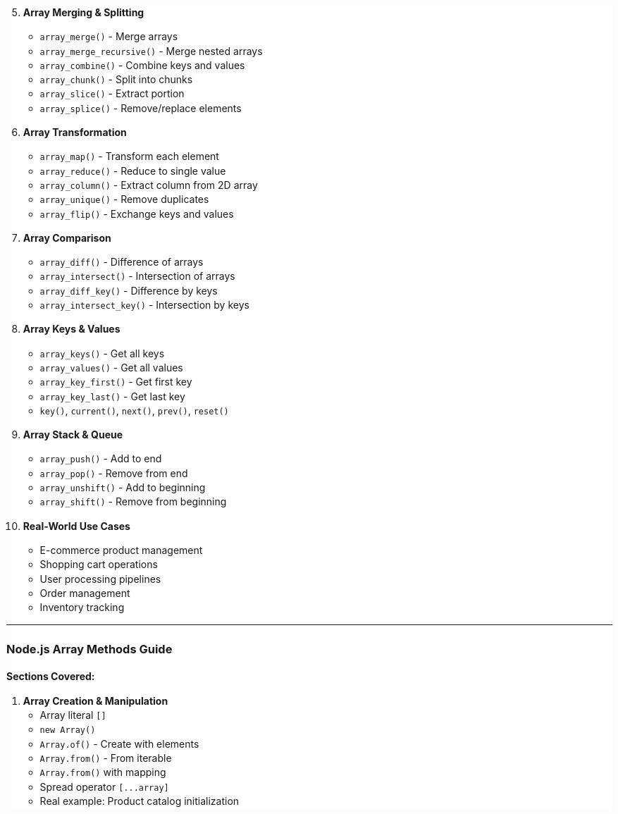 5. **Array Merging & Splitting**
   - `array_merge()` - Merge arrays
   - `array_merge_recursive()` - Merge nested arrays
   - `array_combine()` - Combine keys and values
   - `array_chunk()` - Split into chunks
   - `array_slice()` - Extract portion
   - `array_splice()` - Remove/replace elements

6. **Array Transformation**
   - `array_map()` - Transform each element
   - `array_reduce()` - Reduce to single value
   - `array_column()` - Extract column from 2D array
   - `array_unique()` - Remove duplicates
   - `array_flip()` - Exchange keys and values

7. **Array Comparison**
   - `array_diff()` - Difference of arrays
   - `array_intersect()` - Intersection of arrays
   - `array_diff_key()` - Difference by keys
   - `array_intersect_key()` - Intersection by keys

8. **Array Keys & Values**
   - `array_keys()` - Get all keys
   - `array_values()` - Get all values
   - `array_key_first()` - Get first key
   - `array_key_last()` - Get last key
   - `key()`, `current()`, `next()`, `prev()`, `reset()`

9. **Array Stack & Queue**
   - `array_push()` - Add to end
   - `array_pop()` - Remove from end
   - `array_unshift()` - Add to beginning
   - `array_shift()` - Remove from beginning

10. **Real-World Use Cases**
    - E-commerce product management
    - Shopping cart operations
    - User processing pipelines
    - Order management
    - Inventory tracking

---

### Node.js Array Methods Guide

**Sections Covered:**

1. **Array Creation & Manipulation**
   - Array literal `[]`
   - `new Array()`
   - `Array.of()` - Create with elements
   - `Array.from()` - From iterable
   - `Array.from()` with mapping
   - Spread operator `[...array]`
   - Real example: Product catalog initialization
